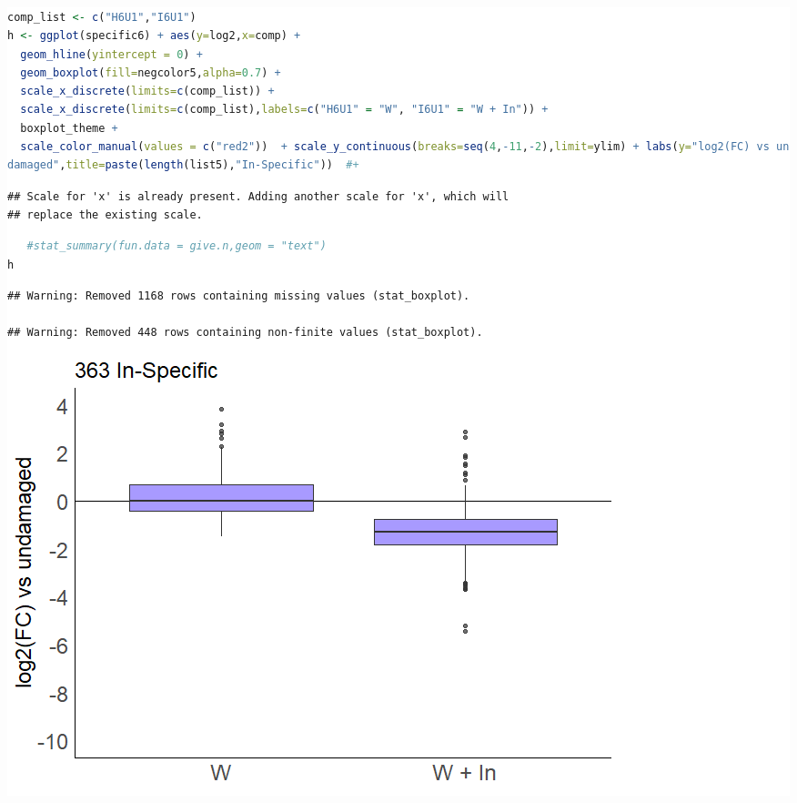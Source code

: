 ``` r
comp_list <- c("H6U1","I6U1")
h <- ggplot(specific6) + aes(y=log2,x=comp) + 
  geom_hline(yintercept = 0) +
  geom_boxplot(fill=negcolor5,alpha=0.7) + 
  scale_x_discrete(limits=c(comp_list)) + 
  scale_x_discrete(limits=c(comp_list),labels=c("H6U1" = "W", "I6U1" = "W + In")) + 
  boxplot_theme + 
  scale_color_manual(values = c("red2"))  + scale_y_continuous(breaks=seq(4,-11,-2),limit=ylim) + labs(y="log2(FC) vs undamaged",title=paste(length(list5),"In-Specific"))  #+ 
```

    ## Scale for 'x' is already present. Adding another scale for 'x', which will
    ## replace the existing scale.

``` r
   #stat_summary(fun.data = give.n,geom = "text")
h
```

    ## Warning: Removed 1168 rows containing missing values (stat_boxplot).

    ## Warning: Removed 448 rows containing non-finite values (stat_boxplot).

![](figures_dplyr_ggplot_files/figure-gfm/unnamed-chunk-20-2.png)
